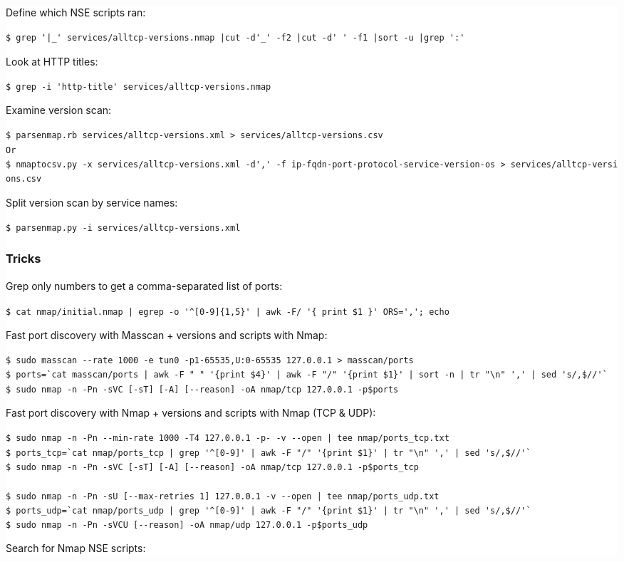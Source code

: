 Define which NSE scripts ran:

```text
$ grep '|_' services/alltcp-versions.nmap |cut -d'_' -f2 |cut -d' ' -f1 |sort -u |grep ':'
```

Look at HTTP titles:

```text
$ grep -i 'http-title' services/alltcp-versions.nmap
```

Examine version scan:

```text
$ parsenmap.rb services/alltcp-versions.xml > services/alltcp-versions.csv
Or
$ nmaptocsv.py -x services/alltcp-versions.xml -d',' -f ip-fqdn-port-protocol-service-version-os > services/alltcp-versions.csv
```

Split version scan by service names:

```text
$ parsenmap.py -i services/alltcp-versions.xml
```

### Tricks

Grep only numbers to get a comma-separated list of ports:

```text
$ cat nmap/initial.nmap | egrep -o '^[0-9]{1,5}' | awk -F/ '{ print $1 }' ORS=','; echo
```

Fast port discovery with Masscan + versions and scripts with Nmap:

```text
$ sudo masscan --rate 1000 -e tun0 -p1-65535,U:0-65535 127.0.0.1 > masscan/ports
$ ports=`cat masscan/ports | awk -F " " '{print $4}' | awk -F "/" '{print $1}' | sort -n | tr "\n" ',' | sed 's/,$//'`
$ sudo nmap -n -Pn -sVC [-sT] [-A] [--reason] -oA nmap/tcp 127.0.0.1 -p$ports
```

Fast port discovery with Nmap + versions and scripts with Nmap \(TCP & UDP\):

```text
$ sudo nmap -n -Pn --min-rate 1000 -T4 127.0.0.1 -p- -v --open | tee nmap/ports_tcp.txt
$ ports_tcp=`cat nmap/ports_tcp | grep '^[0-9]' | awk -F "/" '{print $1}' | tr "\n" ',' | sed 's/,$//'`
$ sudo nmap -n -Pn -sVC [-sT] [-A] [--reason] -oA nmap/tcp 127.0.0.1 -p$ports_tcp

$ sudo nmap -n -Pn -sU [--max-retries 1] 127.0.0.1 -v --open | tee nmap/ports_udp.txt
$ ports_udp=`cat nmap/ports_udp | grep '^[0-9]' | awk -F "/" '{print $1}' | tr "\n" ',' | sed 's/,$//'`
$ sudo nmap -n -Pn -sVCU [--reason] -oA nmap/udp 127.0.0.1 -p$ports_udp
```

Search for Nmap NSE scripts:
